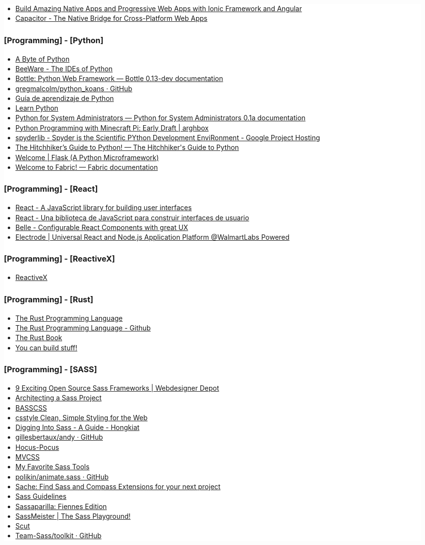 * [Build Amazing Native Apps and Progressive Web Apps with Ionic Framework and Angular](https://ionicframework.com/)
* [Capacitor - The Native Bridge for Cross-Platform Web Apps](https://capacitor.ionicframework.com/)

### [Programming] - [Python]

* [A Byte of Python](http://www.swaroopch.com/notes/python/)
* [BeeWare - The IDEs of Python](http://pybee.org/)
* [Bottle: Python Web Framework — Bottle 0.13-dev documentation](http://bottlepy.org/docs/dev/index.html)
* [gregmalcolm/python_koans · GitHub](https://github.com/gregmalcolm/python_koans)
* [Guía de aprendizaje de Python](http://pyspanishdoc.sourceforge.net/tut/tut.html)
* [Learn Python](http://learnpythonthehardway.org/book/)
* [Python for System Administrators — Python for System Administrators 0.1a documentation](http://python-for-system-administrators.readthedocs.org/en/latest/)
* [Python Programming with Minecraft Pi: Early Draft | arghbox](http://arghbox.wordpress.com/2013/06/13/programming-minecraft-pi-with-python-early-draft/)
* [spyderlib - Spyder is the Scientific PYthon Development EnviRonment - Google Project Hosting](https://code.google.com/p/spyderlib/)
* [The Hitchhiker’s Guide to Python! — The Hitchhiker's Guide to Python](http://python-guide-pt-br.readthedocs.io/en/latest/)
* [Welcome | Flask (A Python Microframework)](http://flask.pocoo.org/)
* [Welcome to Fabric! — Fabric documentation](http://www.fabfile.org/)

### [Programming] - [React]

* [React - A JavaScript library for building user interfaces](https://reactjs.org/)
* [React - Una biblioteca de JavaScript para construir interfaces de usuario](https://es.reactjs.org/)
* [Belle - Configurable React Components with great UX](http://nikgraf.github.io/belle/#/)
* [Electrode | Universal React and Node.js Application Platform @WalmartLabs Powered](http://www.electrode.io/site/native.html)

### [Programming] - [ReactiveX]

* [ReactiveX](http://reactivex.io/)

### [Programming] - [Rust]

* [The Rust Programming Language](https://www.rust-lang.org/)
* [The Rust Programming Language - Github](https://github.com/rust-lang)
* [The Rust Book](https://doc.rust-lang.org/book/title-page.html)
* [You can build stuff!](http://www.arewewebyet.org/)

### [Programming] - [SASS]

* [9 Exciting Open Source Sass Frameworks | Webdesigner Depot](https://www.webdesignerdepot.com/2017/06/9-exciting-open-source-sass-frameworks/)
* [Architecting a Sass Project](http://www.sitepoint.com/architecture-sass-project/)
* [BASSCSS](http://www.basscss.com/)
* [csstyle Clean, Simple Styling for the Web](http://www.csstyle.io/)
* [Digging Into Sass - A Guide - Hongkiat](http://www.hongkiat.com/blog/easy-sass-guide/)
* [gillesbertaux/andy · GitHub](https://github.com/gillesbertaux/andy)
* [Hocus-Pocus](http://hocus-pocus.io/#boxes)
* [MVCSS](http://mvcss.github.io/)
* [My Favorite Sass Tools](http://www.sitepoint.com/my-favorite-sass-tools/)
* [polikin/animate.sass · GitHub](https://github.com/polikin/animate.sass)
* [Sache: Find Sass and Compass Extensions for your next project](http://www.sache.in/)
* [Sass Guidelines](http://sass-guidelin.es/)
* [Sassaparilla: Fiennes Edition](http://sass.fffunction.co/)
* [SassMeister | The Sass Playground!](http://sassmeister.com/)
* [Scut](http://davidtheclark.github.io/scut/)
* [Team-Sass/toolkit · GitHub](https://github.com/Team-Sass/toolkit)